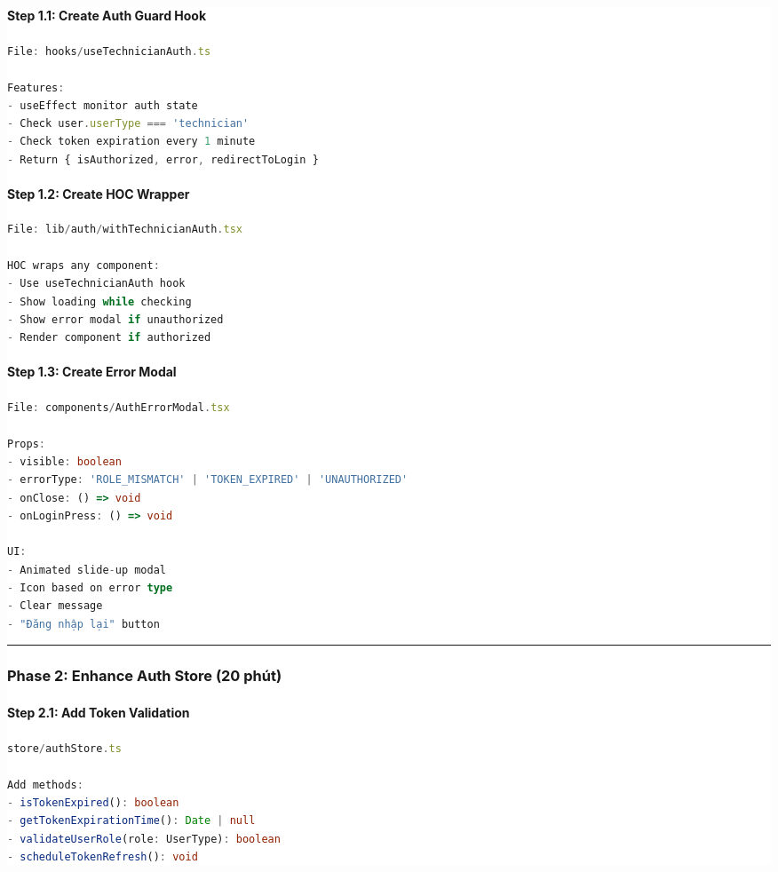 #### Step 1.1: Create Auth Guard Hook
```typescript
File: hooks/useTechnicianAuth.ts

Features:
- useEffect monitor auth state
- Check user.userType === 'technician'
- Check token expiration every 1 minute
- Return { isAuthorized, error, redirectToLogin }
```

#### Step 1.2: Create HOC Wrapper
```typescript
File: lib/auth/withTechnicianAuth.tsx

HOC wraps any component:
- Use useTechnicianAuth hook
- Show loading while checking
- Show error modal if unauthorized
- Render component if authorized
```

#### Step 1.3: Create Error Modal
```typescript
File: components/AuthErrorModal.tsx

Props:
- visible: boolean
- errorType: 'ROLE_MISMATCH' | 'TOKEN_EXPIRED' | 'UNAUTHORIZED'
- onClose: () => void
- onLoginPress: () => void

UI:
- Animated slide-up modal
- Icon based on error type
- Clear message
- "Đăng nhập lại" button
```

---

### Phase 2: Enhance Auth Store (20 phút)

#### Step 2.1: Add Token Validation
```typescript
store/authStore.ts

Add methods:
- isTokenExpired(): boolean
- getTokenExpirationTime(): Date | null
- validateUserRole(role: UserType): boolean
- scheduleTokenRefresh(): void
```

